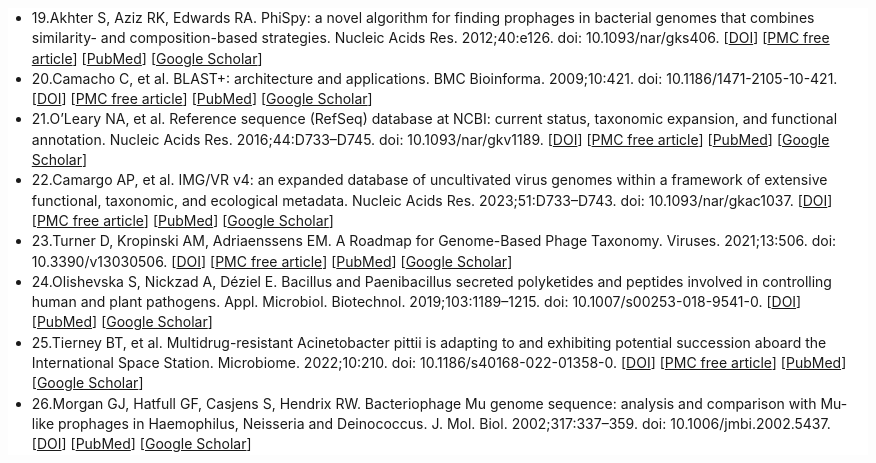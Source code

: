 *   19.Akhter S, Aziz RK, Edwards RA. PhiSpy: a novel algorithm for finding prophages in bacterial genomes that combines similarity- and composition-based strategies. Nucleic Acids Res. 2012;40:e126. doi: 10.1093/nar/gks406. \[[DOI](https://doi.org/10.1093/nar/gks406)\] \[[PMC free article](https://www.ncbi.nlm.nih.gov/articles/PMC3439882/)\] \[[PubMed](https://pubmed.ncbi.nlm.nih.gov/22584627/)\] \[[Google Scholar](https://scholar.google.com/scholar_lookup?journal=Nucleic%20Acids%20Res.&title=PhiSpy:%20a%20novel%20algorithm%20for%20finding%20prophages%20in%20bacterial%20genomes%20that%20combines%20similarity-%20and%20composition-based%20strategies&author=S%20Akhter&author=RK%20Aziz&author=RA%20Edwards&volume=40&publication_year=2012&pages=e126&pmid=22584627&doi=10.1093/nar/gks406&)\]
*   20.Camacho C, et al. BLAST+: architecture and applications. BMC Bioinforma. 2009;10:421. doi: 10.1186/1471-2105-10-421. \[[DOI](https://doi.org/10.1186/1471-2105-10-421)\] \[[PMC free article](https://www.ncbi.nlm.nih.gov/articles/PMC2803857/)\] \[[PubMed](https://pubmed.ncbi.nlm.nih.gov/20003500/)\] \[[Google Scholar](https://scholar.google.com/scholar_lookup?journal=BMC%20Bioinforma.&title=BLAST+:%20architecture%20and%20applications&author=C%20Camacho&volume=10&publication_year=2009&pages=421&pmid=20003500&doi=10.1186/1471-2105-10-421&)\]
*   21.O’Leary NA, et al. Reference sequence (RefSeq) database at NCBI: current status, taxonomic expansion, and functional annotation. Nucleic Acids Res. 2016;44:D733–D745. doi: 10.1093/nar/gkv1189. \[[DOI](https://doi.org/10.1093/nar/gkv1189)\] \[[PMC free article](https://www.ncbi.nlm.nih.gov/articles/PMC4702849/)\] \[[PubMed](https://pubmed.ncbi.nlm.nih.gov/26553804/)\] \[[Google Scholar](https://scholar.google.com/scholar_lookup?journal=Nucleic%20Acids%20Res.&title=Reference%20sequence%20\(RefSeq\)%20database%20at%20NCBI:%20current%20status,%20taxonomic%20expansion,%20and%20functional%20annotation&author=NA%20O%E2%80%99Leary&volume=44&publication_year=2016&pages=D733-D745&pmid=26553804&doi=10.1093/nar/gkv1189&)\]
*   22.Camargo AP, et al. IMG/VR v4: an expanded database of uncultivated virus genomes within a framework of extensive functional, taxonomic, and ecological metadata. Nucleic Acids Res. 2023;51:D733–D743. doi: 10.1093/nar/gkac1037. \[[DOI](https://doi.org/10.1093/nar/gkac1037)\] \[[PMC free article](https://www.ncbi.nlm.nih.gov/articles/PMC9825611/)\] \[[PubMed](https://pubmed.ncbi.nlm.nih.gov/36399502/)\] \[[Google Scholar](https://scholar.google.com/scholar_lookup?journal=Nucleic%20Acids%20Res.&title=IMG/VR%20v4:%20an%20expanded%20database%20of%20uncultivated%20virus%20genomes%20within%20a%20framework%20of%20extensive%20functional,%20taxonomic,%20and%20ecological%20metadata&author=AP%20Camargo&volume=51&publication_year=2023&pages=D733-D743&pmid=36399502&doi=10.1093/nar/gkac1037&)\]
*   23.Turner D, Kropinski AM, Adriaenssens EM. A Roadmap for Genome-Based Phage Taxonomy. Viruses. 2021;13:506. doi: 10.3390/v13030506. \[[DOI](https://doi.org/10.3390/v13030506)\] \[[PMC free article](https://www.ncbi.nlm.nih.gov/articles/PMC8003253/)\] \[[PubMed](https://pubmed.ncbi.nlm.nih.gov/33803862/)\] \[[Google Scholar](https://scholar.google.com/scholar_lookup?journal=Viruses&title=A%20Roadmap%20for%20Genome-Based%20Phage%20Taxonomy&author=D%20Turner&author=AM%20Kropinski&author=EM%20Adriaenssens&volume=13&publication_year=2021&pages=506&pmid=33803862&doi=10.3390/v13030506&)\]
*   24.Olishevska S, Nickzad A, Déziel E. Bacillus and Paenibacillus secreted polyketides and peptides involved in controlling human and plant pathogens. Appl. Microbiol. Biotechnol. 2019;103:1189–1215. doi: 10.1007/s00253-018-9541-0. \[[DOI](https://doi.org/10.1007/s00253-018-9541-0)\] \[[PubMed](https://pubmed.ncbi.nlm.nih.gov/30603850/)\] \[[Google Scholar](https://scholar.google.com/scholar_lookup?journal=Appl.%20Microbiol.%20Biotechnol.&title=Bacillus%20and%20Paenibacillus%20secreted%20polyketides%20and%20peptides%20involved%20in%20controlling%20human%20and%20plant%20pathogens&author=S%20Olishevska&author=A%20Nickzad&author=E%20D%C3%A9ziel&volume=103&publication_year=2019&pages=1189-1215&pmid=30603850&doi=10.1007/s00253-018-9541-0&)\]
*   25.Tierney BT, et al. Multidrug-resistant Acinetobacter pittii is adapting to and exhibiting potential succession aboard the International Space Station. Microbiome. 2022;10:210. doi: 10.1186/s40168-022-01358-0. \[[DOI](https://doi.org/10.1186/s40168-022-01358-0)\] \[[PMC free article](https://www.ncbi.nlm.nih.gov/articles/PMC9743659/)\] \[[PubMed](https://pubmed.ncbi.nlm.nih.gov/36503581/)\] \[[Google Scholar](https://scholar.google.com/scholar_lookup?journal=Microbiome&title=Multidrug-resistant%20Acinetobacter%20pittii%20is%20adapting%20to%20and%20exhibiting%20potential%20succession%20aboard%20the%20International%20Space%20Station&author=BT%20Tierney&volume=10&publication_year=2022&pages=210&pmid=36503581&doi=10.1186/s40168-022-01358-0&)\]
*   26.Morgan GJ, Hatfull GF, Casjens S, Hendrix RW. Bacteriophage Mu genome sequence: analysis and comparison with Mu-like prophages in Haemophilus, Neisseria and Deinococcus. J. Mol. Biol. 2002;317:337–359. doi: 10.1006/jmbi.2002.5437. \[[DOI](https://doi.org/10.1006/jmbi.2002.5437)\] \[[PubMed](https://pubmed.ncbi.nlm.nih.gov/11922669/)\] \[[Google Scholar](https://scholar.google.com/scholar_lookup?journal=J.%20Mol.%20Biol.&title=Bacteriophage%20Mu%20genome%20sequence:%20analysis%20and%20comparison%20with%20Mu-like%20prophages%20in%20Haemophilus,%20Neisseria%20and%20Deinococcus&author=GJ%20Morgan&author=GF%20Hatfull&author=S%20Casjens&author=RW%20Hendrix&volume=317&publication_year=2002&pages=337-359&pmid=11922669&doi=10.1006/jmbi.2002.5437&)\]